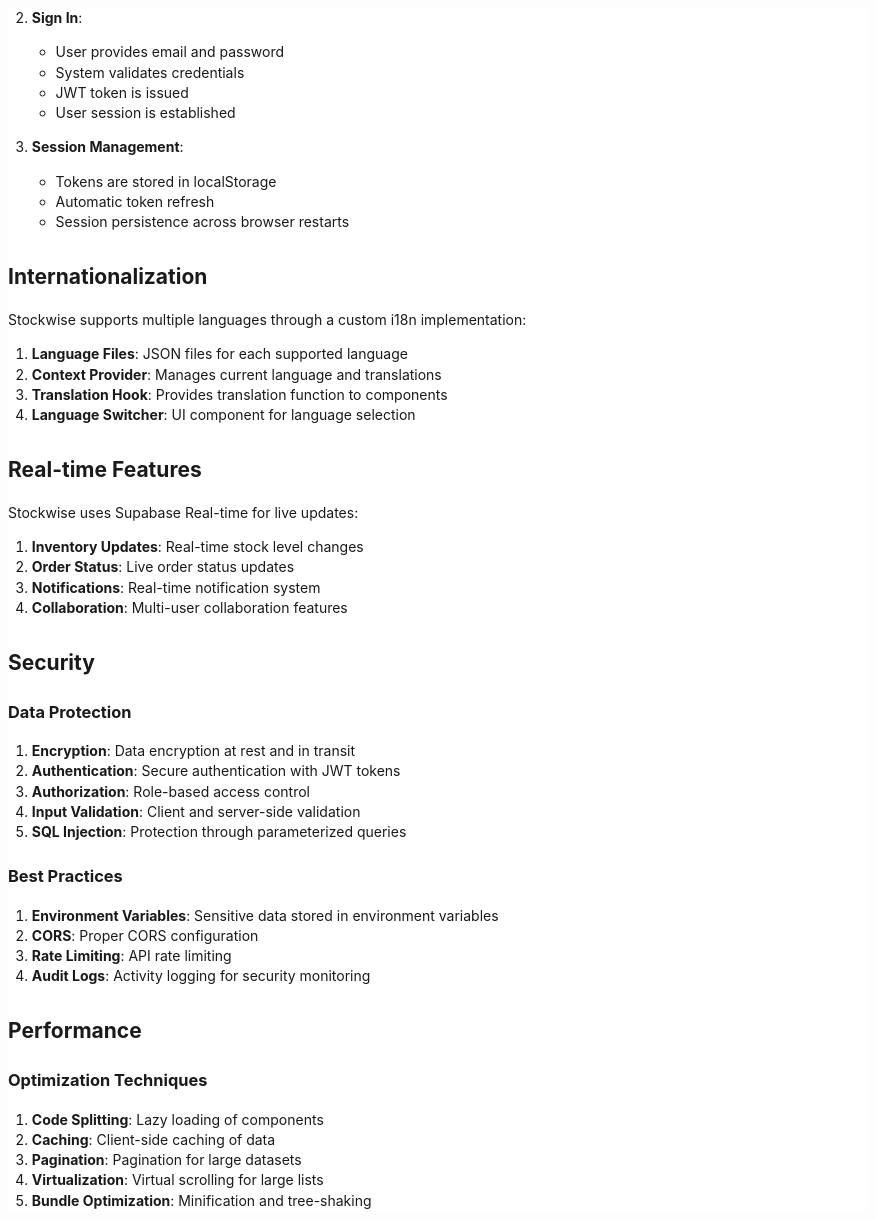 2. **Sign In**:
   - User provides email and password
   - System validates credentials
   - JWT token is issued
   - User session is established

3. **Session Management**:
   - Tokens are stored in localStorage
   - Automatic token refresh
   - Session persistence across browser restarts

## Internationalization

Stockwise supports multiple languages through a custom i18n implementation:

1. **Language Files**: JSON files for each supported language
2. **Context Provider**: Manages current language and translations
3. **Translation Hook**: Provides translation function to components
4. **Language Switcher**: UI component for language selection

## Real-time Features

Stockwise uses Supabase Real-time for live updates:

1. **Inventory Updates**: Real-time stock level changes
2. **Order Status**: Live order status updates
3. **Notifications**: Real-time notification system
4. **Collaboration**: Multi-user collaboration features

## Security

### Data Protection

1. **Encryption**: Data encryption at rest and in transit
2. **Authentication**: Secure authentication with JWT tokens
3. **Authorization**: Role-based access control
4. **Input Validation**: Client and server-side validation
5. **SQL Injection**: Protection through parameterized queries

### Best Practices

1. **Environment Variables**: Sensitive data stored in environment variables
2. **CORS**: Proper CORS configuration
3. **Rate Limiting**: API rate limiting
4. **Audit Logs**: Activity logging for security monitoring

## Performance

### Optimization Techniques

1. **Code Splitting**: Lazy loading of components
2. **Caching**: Client-side caching of data
3. **Pagination**: Pagination for large datasets
4. **Virtualization**: Virtual scrolling for large lists
5. **Bundle Optimization**: Minification and tree-shaking
